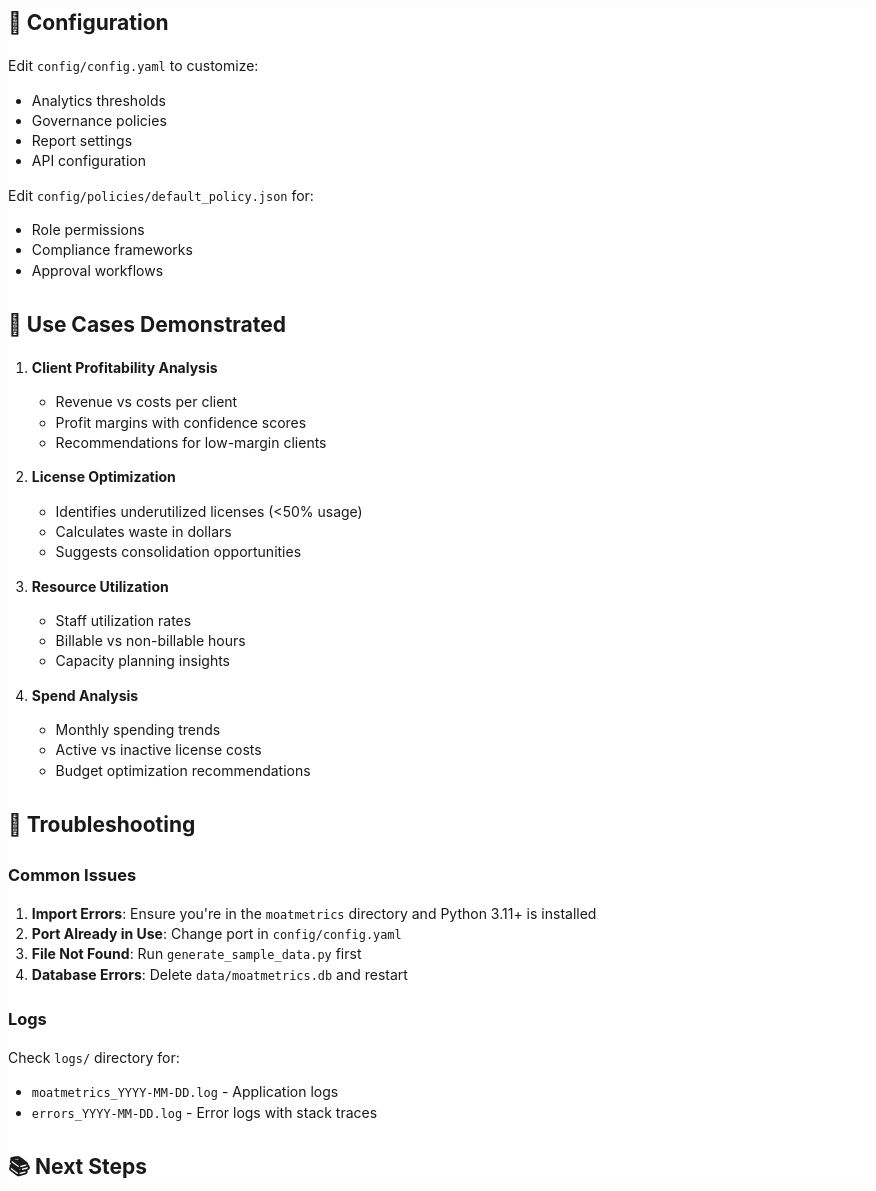 ## 🔧 Configuration

Edit `config/config.yaml` to customize:
- Analytics thresholds
- Governance policies
- Report settings
- API configuration

Edit `config/policies/default_policy.json` for:
- Role permissions
- Compliance frameworks
- Approval workflows

## 🎯 Use Cases Demonstrated

1. **Client Profitability Analysis**
   - Revenue vs costs per client
   - Profit margins with confidence scores
   - Recommendations for low-margin clients

2. **License Optimization**
   - Identifies underutilized licenses (<50% usage)
   - Calculates waste in dollars
   - Suggests consolidation opportunities

3. **Resource Utilization**
   - Staff utilization rates
   - Billable vs non-billable hours
   - Capacity planning insights

4. **Spend Analysis**
   - Monthly spending trends
   - Active vs inactive license costs
   - Budget optimization recommendations

## 🐛 Troubleshooting

### Common Issues

1. **Import Errors**: Ensure you're in the `moatmetrics` directory and Python 3.11+ is installed
2. **Port Already in Use**: Change port in `config/config.yaml`
3. **File Not Found**: Run `generate_sample_data.py` first
4. **Database Errors**: Delete `data/moatmetrics.db` and restart

### Logs
Check `logs/` directory for:
- `moatmetrics_YYYY-MM-DD.log` - Application logs
- `errors_YYYY-MM-DD.log` - Error logs with stack traces

## 📚 Next Steps
